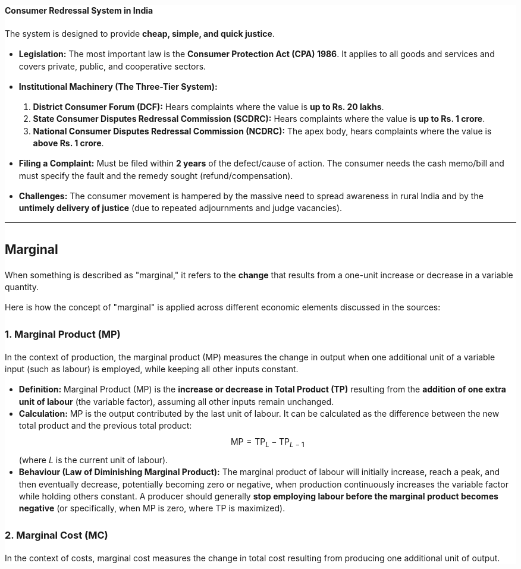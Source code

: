 #### Consumer Redressal System in India

The system is designed to provide **cheap, simple, and quick justice**.

*   **Legislation:** The most important law is the **Consumer Protection Act (CPA) 1986**. It applies to all goods and services and covers private, public, and cooperative sectors.
*   **Institutional Machinery (The Three-Tier System):**
    1.  **District Consumer Forum (DCF):** Hears complaints where the value is **up to Rs. 20 lakhs**.
    2.  **State Consumer Disputes Redressal Commission (SCDRC):** Hears complaints where the value is **up to Rs. 1 crore**.
    3.  **National Consumer Disputes Redressal Commission (NCDRC):** The apex body, hears complaints where the value is **above Rs. 1 crore**.

*   **Filing a Complaint:** Must be filed within **2 years** of the defect/cause of action. The consumer needs the cash memo/bill and must specify the fault and the remedy sought (refund/compensation).
*   **Challenges:** The consumer movement is hampered by the massive need to spread awareness in rural India and by the **untimely delivery of justice** (due to repeated adjournments and judge vacancies).

***
## Marginal

When something is described as "marginal," it refers to the **change** that results from a one-unit increase or decrease in a variable quantity.

Here is how the concept of "marginal" is applied across different economic elements discussed in the sources:

### 1. Marginal Product (MP)

In the context of production, the marginal product (MP) measures the change in output when one additional unit of a variable input (such as labour) is employed, while keeping all other inputs constant.

*   **Definition:** Marginal Product (MP) is the **increase or decrease in Total Product (TP)** resulting from the **addition of one extra unit of labour** (the variable factor), assuming all other inputs remain unchanged.
*   **Calculation:** MP is the output contributed by the last unit of labour. It can be calculated as the difference between the new total product and the previous total product:
    $$ \text{MP} = \text{TP}_L - \text{TP}_{L-1} $$
    (where $L$ is the current unit of labour).
*   **Behaviour (Law of Diminishing Marginal Product):** The marginal product of labour will initially increase, reach a peak, and then eventually decrease, potentially becoming zero or negative, when production continuously increases the variable factor while holding others constant. A producer should generally **stop employing labour before the marginal product becomes negative** (or specifically, when MP is zero, where TP is maximized).

### 2. Marginal Cost (MC)

In the context of costs, marginal cost measures the change in total cost resulting from producing one additional unit of output.
